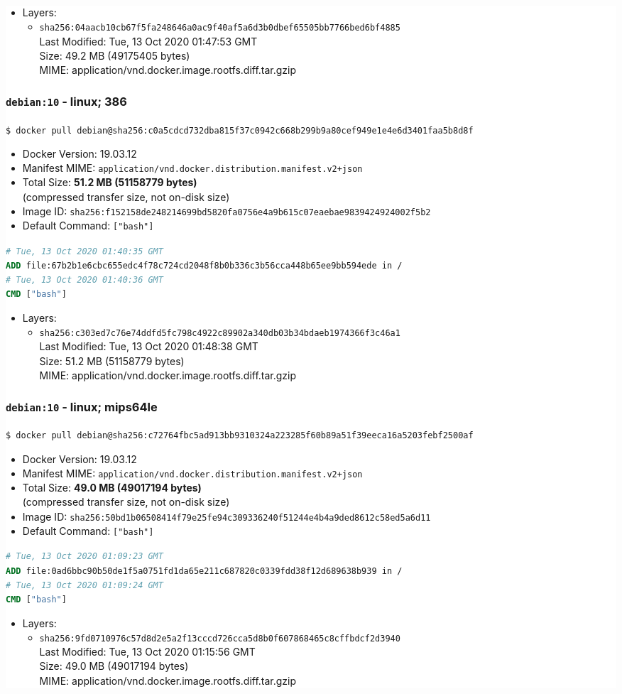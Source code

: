 -	Layers:
	-	`sha256:04aacb10cb67f5fa248646a0ac9f40af5a6d3b0dbef65505bb7766bed6bf4885`  
		Last Modified: Tue, 13 Oct 2020 01:47:53 GMT  
		Size: 49.2 MB (49175405 bytes)  
		MIME: application/vnd.docker.image.rootfs.diff.tar.gzip

### `debian:10` - linux; 386

```console
$ docker pull debian@sha256:c0a5cdcd732dba815f37c0942c668b299b9a80cef949e1e4e6d3401faa5b8d8f
```

-	Docker Version: 19.03.12
-	Manifest MIME: `application/vnd.docker.distribution.manifest.v2+json`
-	Total Size: **51.2 MB (51158779 bytes)**  
	(compressed transfer size, not on-disk size)
-	Image ID: `sha256:f152158de248214699bd5820fa0756e4a9b615c07eaebae9839424924002f5b2`
-	Default Command: `["bash"]`

```dockerfile
# Tue, 13 Oct 2020 01:40:35 GMT
ADD file:67b2b1e6cbc655edc4f78c724cd2048f8b0b336c3b56cca448b65ee9bb594ede in / 
# Tue, 13 Oct 2020 01:40:36 GMT
CMD ["bash"]
```

-	Layers:
	-	`sha256:c303ed7c76e74ddfd5fc798c4922c89902a340db03b34bdaeb1974366f3c46a1`  
		Last Modified: Tue, 13 Oct 2020 01:48:38 GMT  
		Size: 51.2 MB (51158779 bytes)  
		MIME: application/vnd.docker.image.rootfs.diff.tar.gzip

### `debian:10` - linux; mips64le

```console
$ docker pull debian@sha256:c72764fbc5ad913bb9310324a223285f60b89a51f39eeca16a5203febf2500af
```

-	Docker Version: 19.03.12
-	Manifest MIME: `application/vnd.docker.distribution.manifest.v2+json`
-	Total Size: **49.0 MB (49017194 bytes)**  
	(compressed transfer size, not on-disk size)
-	Image ID: `sha256:50bd1b06508414f79e25fe94c309336240f51244e4b4a9ded8612c58ed5a6d11`
-	Default Command: `["bash"]`

```dockerfile
# Tue, 13 Oct 2020 01:09:23 GMT
ADD file:0ad6bbc90b50de1f5a0751fd1da65e211c687820c0339fdd38f12d689638b939 in / 
# Tue, 13 Oct 2020 01:09:24 GMT
CMD ["bash"]
```

-	Layers:
	-	`sha256:9fd0710976c57d8d2e5a2f13cccd726cca5d8b0f607868465c8cffbdcf2d3940`  
		Last Modified: Tue, 13 Oct 2020 01:15:56 GMT  
		Size: 49.0 MB (49017194 bytes)  
		MIME: application/vnd.docker.image.rootfs.diff.tar.gzip
